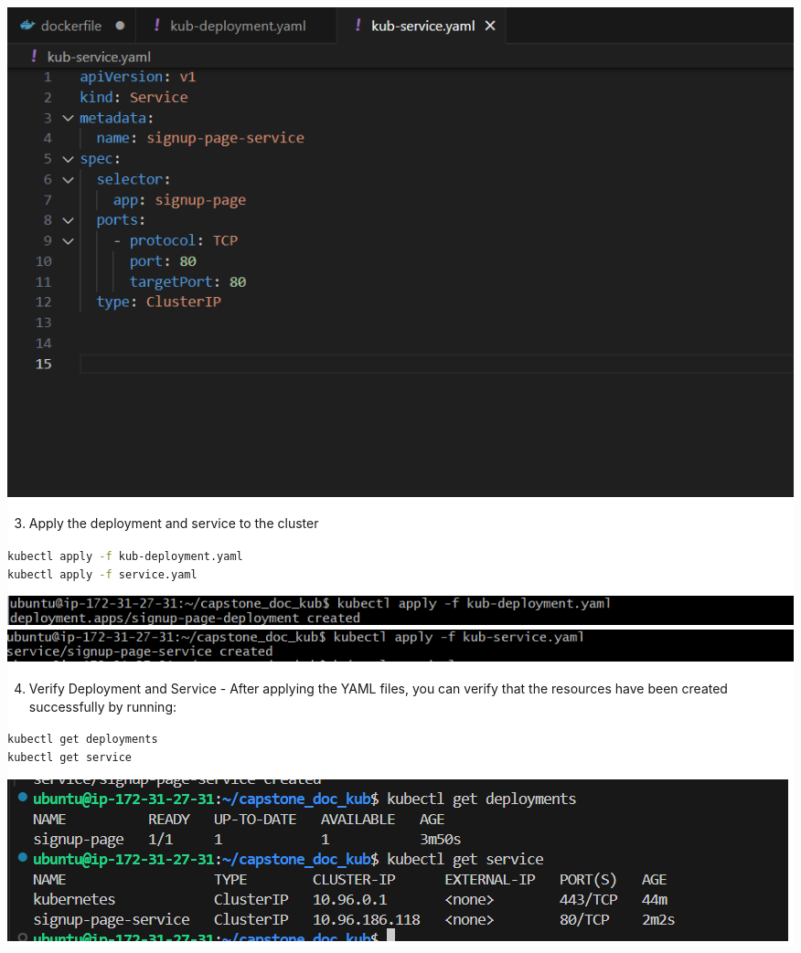 ![](./images/22.%20create%20service%20yaml%20file.png)


3. Apply the deployment and service to the cluster
```bash
kubectl apply -f kub-deployment.yaml
kubectl apply -f service.yaml
```

![](./images/23.%20apply%20the%20deployment%20to%20cluster.png)
![](./images/24.%20apply%20service%20to%20my%20cluster.png)

4. Verify Deployment and Service - After applying the YAML files, you can verify that the resources have been created successfully by running:
```bash
kubectl get deployments
kubectl get service
```

![](./images/25.%20verify%20deployment%20&%20services%20running.png)
